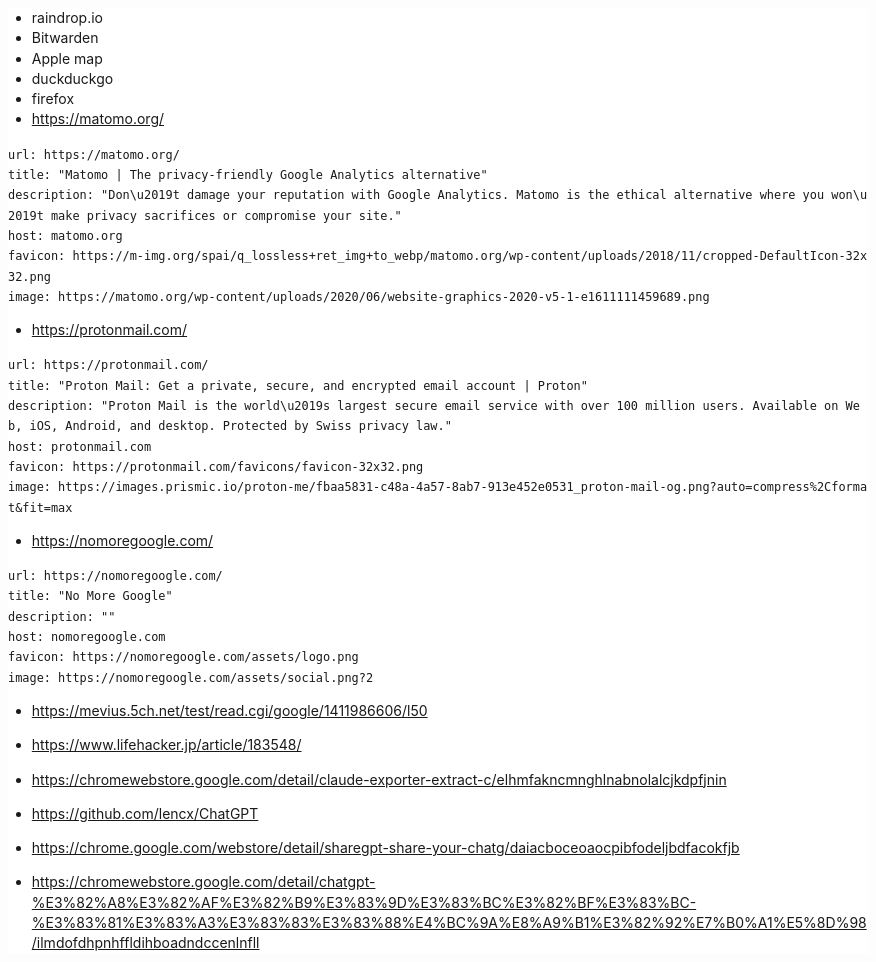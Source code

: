 
- raindrop.io
- Bitwarden
- Apple map
- duckduckgo
- firefox
- https://matomo.org/

```cardlink
url: https://matomo.org/
title: "Matomo | The privacy-friendly Google Analytics alternative"
description: "Don\u2019t damage your reputation with Google Analytics. Matomo is the ethical alternative where you won\u2019t make privacy sacrifices or compromise your site."
host: matomo.org
favicon: https://m-img.org/spai/q_lossless+ret_img+to_webp/matomo.org/wp-content/uploads/2018/11/cropped-DefaultIcon-32x32.png
image: https://matomo.org/wp-content/uploads/2020/06/website-graphics-2020-v5-1-e1611111459689.png
```


- https://protonmail.com/

```cardlink
url: https://protonmail.com/
title: "Proton Mail: Get a private, secure, and encrypted email account | Proton"
description: "Proton Mail is the world\u2019s largest secure email service with over 100 million users. Available on Web, iOS, Android, and desktop. Protected by Swiss privacy law."
host: protonmail.com
favicon: https://protonmail.com/favicons/favicon-32x32.png
image: https://images.prismic.io/proton-me/fbaa5831-c48a-4a57-8ab7-913e452e0531_proton-mail-og.png?auto=compress%2Cformat&fit=max
```



- https://nomoregoogle.com/

```cardlink
url: https://nomoregoogle.com/
title: "No More Google"
description: ""
host: nomoregoogle.com
favicon: https://nomoregoogle.com/assets/logo.png
image: https://nomoregoogle.com/assets/social.png?2
```


- https://mevius.5ch.net/test/read.cgi/google/1411986606/l50
- https://www.lifehacker.jp/article/183548/

- https://chromewebstore.google.com/detail/claude-exporter-extract-c/elhmfakncmnghlnabnolalcjkdpfjnin
- https://github.com/lencx/ChatGPT
- https://chrome.google.com/webstore/detail/sharegpt-share-your-chatg/daiacboceoaocpibfodeljbdfacokfjb
- https://chromewebstore.google.com/detail/chatgpt-%E3%82%A8%E3%82%AF%E3%82%B9%E3%83%9D%E3%83%BC%E3%82%BF%E3%83%BC-%E3%83%81%E3%83%A3%E3%83%83%E3%83%88%E4%BC%9A%E8%A9%B1%E3%82%92%E7%B0%A1%E5%8D%98/ilmdofdhpnhffldihboadndccenlnfll
